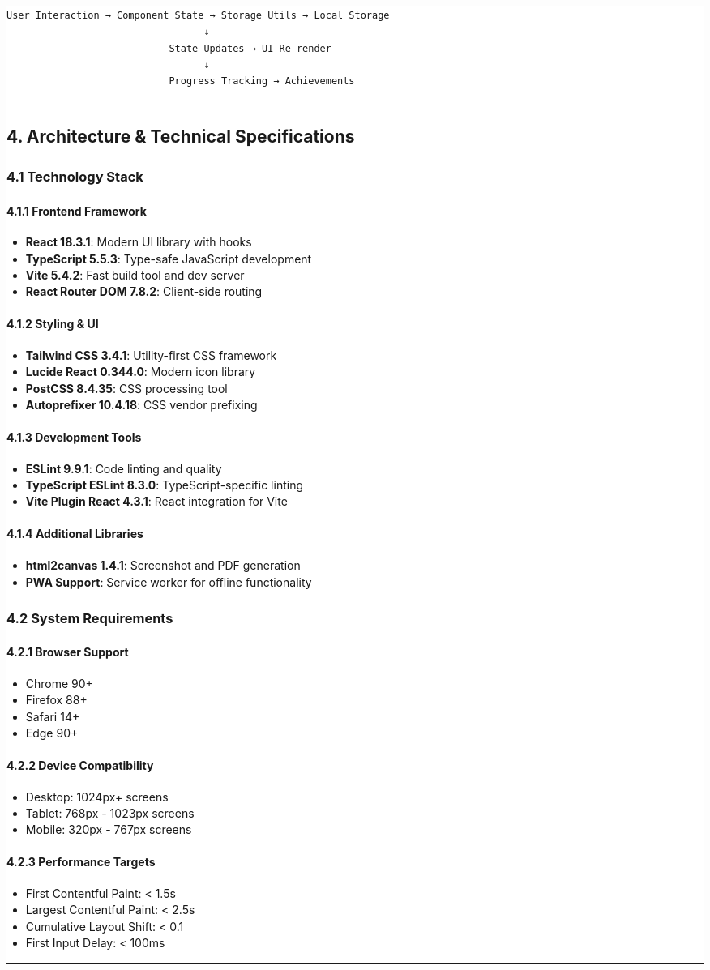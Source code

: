 ```
User Interaction → Component State → Storage Utils → Local Storage
                                  ↓
                            State Updates → UI Re-render
                                  ↓
                            Progress Tracking → Achievements
```

---

## 4. Architecture & Technical Specifications

### 4.1 Technology Stack

#### 4.1.1 Frontend Framework
- **React 18.3.1**: Modern UI library with hooks
- **TypeScript 5.5.3**: Type-safe JavaScript development
- **Vite 5.4.2**: Fast build tool and dev server
- **React Router DOM 7.8.2**: Client-side routing

#### 4.1.2 Styling & UI
- **Tailwind CSS 3.4.1**: Utility-first CSS framework
- **Lucide React 0.344.0**: Modern icon library
- **PostCSS 8.4.35**: CSS processing tool
- **Autoprefixer 10.4.18**: CSS vendor prefixing

#### 4.1.3 Development Tools
- **ESLint 9.9.1**: Code linting and quality
- **TypeScript ESLint 8.3.0**: TypeScript-specific linting
- **Vite Plugin React 4.3.1**: React integration for Vite

#### 4.1.4 Additional Libraries
- **html2canvas 1.4.1**: Screenshot and PDF generation
- **PWA Support**: Service worker for offline functionality

### 4.2 System Requirements

#### 4.2.1 Browser Support
- Chrome 90+
- Firefox 88+
- Safari 14+
- Edge 90+

#### 4.2.2 Device Compatibility
- Desktop: 1024px+ screens
- Tablet: 768px - 1023px screens
- Mobile: 320px - 767px screens

#### 4.2.3 Performance Targets
- First Contentful Paint: < 1.5s
- Largest Contentful Paint: < 2.5s
- Cumulative Layout Shift: < 0.1
- First Input Delay: < 100ms

---